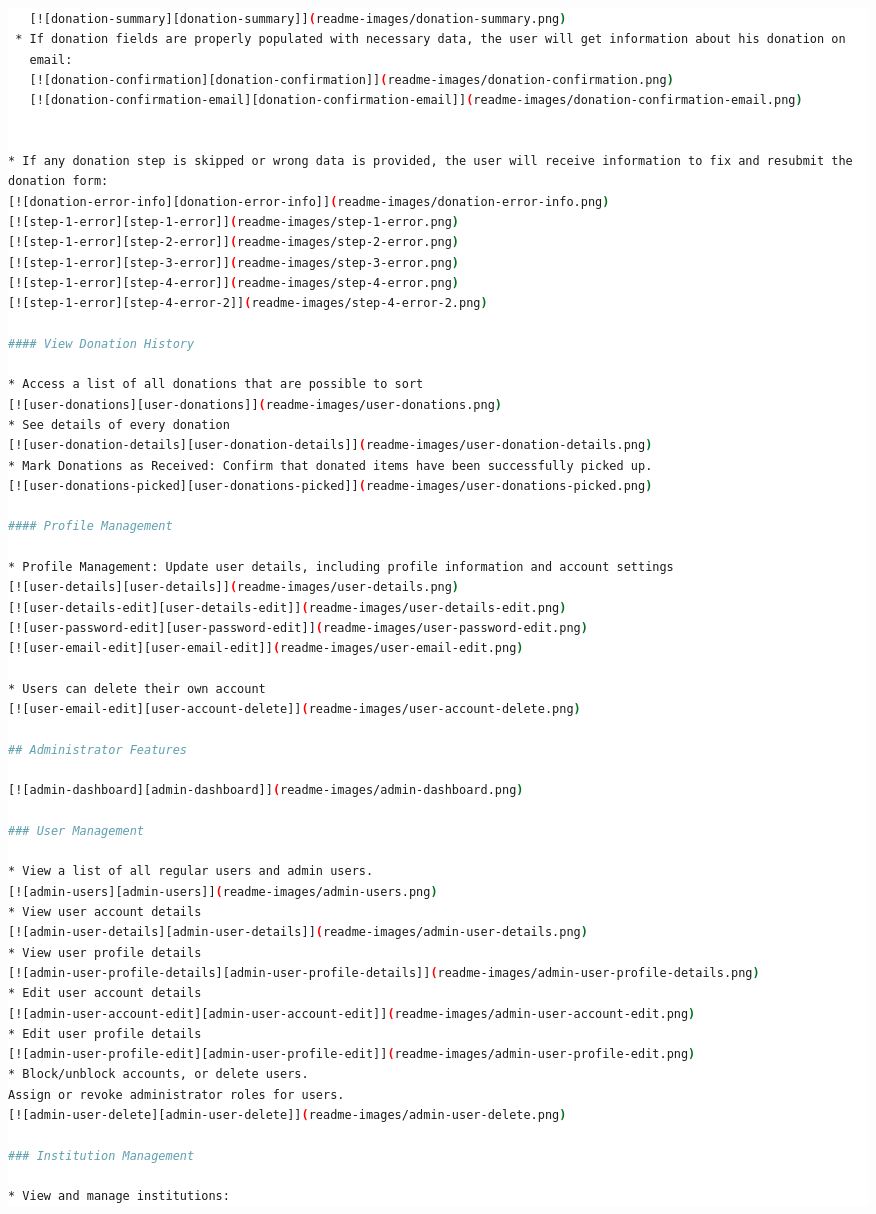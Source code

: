    ```sh
      [![donation-summary][donation-summary]](readme-images/donation-summary.png)
    * If donation fields are properly populated with necessary data, the user will get information about his donation on
      email:
      [![donation-confirmation][donation-confirmation]](readme-images/donation-confirmation.png)
      [![donation-confirmation-email][donation-confirmation-email]](readme-images/donation-confirmation-email.png)


* If any donation step is skipped or wrong data is provided, the user will receive information to fix and resubmit the
  donation form:
  [![donation-error-info][donation-error-info]](readme-images/donation-error-info.png)
  [![step-1-error][step-1-error]](readme-images/step-1-error.png)
  [![step-1-error][step-2-error]](readme-images/step-2-error.png)
  [![step-1-error][step-3-error]](readme-images/step-3-error.png)
  [![step-1-error][step-4-error]](readme-images/step-4-error.png)
  [![step-1-error][step-4-error-2]](readme-images/step-4-error-2.png)

#### View Donation History

* Access a list of all donations that are possible to sort
  [![user-donations][user-donations]](readme-images/user-donations.png)
* See details of every donation
  [![user-donation-details][user-donation-details]](readme-images/user-donation-details.png)
* Mark Donations as Received: Confirm that donated items have been successfully picked up.
  [![user-donations-picked][user-donations-picked]](readme-images/user-donations-picked.png)

#### Profile Management

* Profile Management: Update user details, including profile information and account settings
  [![user-details][user-details]](readme-images/user-details.png)
  [![user-details-edit][user-details-edit]](readme-images/user-details-edit.png)
  [![user-password-edit][user-password-edit]](readme-images/user-password-edit.png)
  [![user-email-edit][user-email-edit]](readme-images/user-email-edit.png)

* Users can delete their own account
  [![user-email-edit][user-account-delete]](readme-images/user-account-delete.png)

## Administrator Features

[![admin-dashboard][admin-dashboard]](readme-images/admin-dashboard.png)

### User Management

* View a list of all regular users and admin users.
  [![admin-users][admin-users]](readme-images/admin-users.png)
* View user account details
  [![admin-user-details][admin-user-details]](readme-images/admin-user-details.png)
* View user profile details
  [![admin-user-profile-details][admin-user-profile-details]](readme-images/admin-user-profile-details.png)
* Edit user account details
  [![admin-user-account-edit][admin-user-account-edit]](readme-images/admin-user-account-edit.png)
* Edit user profile details
  [![admin-user-profile-edit][admin-user-profile-edit]](readme-images/admin-user-profile-edit.png)
* Block/unblock accounts, or delete users.
  Assign or revoke administrator roles for users.
  [![admin-user-delete][admin-user-delete]](readme-images/admin-user-delete.png)

### Institution Management

* View and manage institutions:
   ```

[contributors-shield]: https://img.shields.io/github/contributors/mateuszmarc/Charity-Donation-App.svg?style=for-the-badge
[contributors-url]: https://github.com/mateuszmarc/Charity-Donation-App/graphs/contributors
[forks-shield]: https://img.shields.io/github/forks/mateuszmarc/Charity-Donation-App.svg?style=for-the-badge
[forks-url]: https://github.com/mateuszmarc/Charity-Donation-App/network/members
[stars-shield]: https://img.shields.io/github/stars/mateuszmarc/Charity-Donation-App.svg?style=for-the-badge
[stars-url]: https://github.com/mateuszmarc/Charity-Donation-App/stargazers
[issues-shield]: https://img.shields.io/github/issues/mateuszmarc/Charity-Donation-App.svg?style=for-the-badge
[issues-url]: https://github.com/mateuszmarc/Charity-Donation-App/issues
[license-shield]: https://img.shields.io/github/license/mateuszmarc/Charity-Donation-App.svg?style=for-the-badge
[license-url]: https://github.com/mateuszmarc/Charity-Donation-App/blob/main/LICENSE
[linkedin-shield]: https://img.shields.io/badge/-LinkedIn-black.svg?style=for-the-badge&logo=linkedin&colorB=555
[linkedin-url]: https://www.linkedin.com/in/mateusz-marcykiewicz/
[javascript.com]: https://img.shields.io/badge/javascript-icon?style=for-the-badge&logo=javascript&logoColor=%23F7DF1E&color=black
[javascript-url]: https://javascript.com
[html.com]: https://img.shields.io/badge/html-icon?style=for-the-badge&logo=html5&logoColor=%23E34F26&color=black
[html5-url]: https://html.com/
[css-url]: https://developer.mozilla.org/en-US/docs/Web/CSS
[css.com]: https://img.shields.io/badge/CSS-blue?logo=css3&logoColor=white
[spring-boot.com]: https://img.shields.io/badge/Spring%20Boot-green?logo=springboot&logoColor=white
[spring-boot-url]: https://spring.io/projects/spring-boot
[hibernate.com]: https://img.shields.io/badge/Hibernate-orange?logo=hibernate&logoColor=white
[hibernate-url]: https://hibernate.org/
[spring-security.com]: https://img.shields.io/badge/Spring%20Security-green?logo=springsecurity&logoColor=white
[spring-security-url]: https://spring.io/projects/spring-security
[thymeleaf.com]: https://img.shields.io/badge/Thymeleaf-brightgreen?logo=thymeleaf&logoColor=white
[thymeleaf-url]: https://www.thymeleaf.org/
[example]: readme-images/main-page.png
[steps]: readme-images/steps.png
[about]: readme-images/about-us.png
[institutions]: readme-images/institutions.png
[donations]: readme-images/donations-info.png
[contact]: readme-images/contact.png
[registration]: readme-images/register.png
[registration-validation-error]: readme-images/registration-validation-error.png
[registration-validation-error-2]: readme-images/registration-validation-error-2.png
[registration-confirmation]: readme-images/registration-confirmation.png
[registration-email]: readme-images/registration-email.png
[registration-activated-account]: readme-images/registration-activated-account.png
[registration-token-expired]: readme-images/registration-token-expired.png
[registration-token-malformed]: readme-images/registration-token-malformed.png
[registration-token-consumed]: readme-images/registration-token-consumed.png
[login]: readme-images/login.png
[change-password]: readme-images/reset-password.png
[change-password-confirm]: readme-images/reset-password-confirm.png
[password-reset-error]: readme-images/password-reset-error.png
[change-password-email]: readme-images/reset-password-email.png
[change-password-form]: readme-images/reset-password-form.png
[user-dashboard]: readme-images/user-dashboard.png
[donation-steps]: readme-images/donation-steps.png
[step-1]: readme-images/step-1.png
[step-2]: readme-images/step-2.png
[step-3]: readme-images/step-3.png
[step-4]: readme-images/step-4.png
[donation-summary]: readme-images/donation-summary.png
[donation-confirmation]: readme-images/donation-confirmation.png
[donation-confirmation-email]: readme-images/donation-confirmation-email.png
[donation-error-info]: readme-images/donation-error-info.png
[step-1-error]: readme-images/step-1-error.png
[step-2-error]: readme-images/step-2-error.png
[step-3-error]: readme-images/step-3-error.png
[step-4-error]: readme-images/step-4-error.png
[step-4-error-2]: readme-images/step-4-error-2.png
[user-donations]: readme-images/user-donations.png
[user-donation-details]: readme-images/user-donation-details.png
[user-donations-picked]: readme-images/user-donations-picked.png
[user-details]: readme-images/user-details.png
[user-details-edit]: readme-images/user-details-edit.png
[user-password-edit]: readme-images/user-password-edit.png
[user-email-edit]: readme-images/user-email-edit.png
[user-account-delete]: readme-images/user-account-delete.png
[admin-dashboard]: readme-images/admin-dashboard.png
[admin-categories]: readme-images/admin-categories.png
[admin-categories-details]: readme-images/admin-categories-details.png
[admin-categories-edit]: readme-images/admin-categories-edit.png
[admin-categories-delete]: readme-images/admin-categories-delete.png
[admin-categories-add]: readme-images/admin-categories-add.png
[admin-institutions]: readme-images/admin-institutions.png
[admin-institution-details]: readme-images/admin-institution-details.png
[admin-institution-edit]: readme-images/admin-institution-edit.png
[admin-institution-delete]: readme-images/admin-institution-delete.png
[admin-institution-add]: readme-images/admin-institution-add.png
[admin-donations]: readme-images/admin-donations.png
[admin-donation-details]: readme-images/admin-donation-details.png
[admin-donation-delete]: readme-images/admin-donation-delete.png
[admin-users]: readme-images/admin-users.png
[admin-user-details]: readme-images/admin-user-details.png
[admin-user-profile-details]: readme-images/admin-user-profile-details.png
[admin-user-account-edit]: readme-images/admin-user-account-edit.png
[admin-user-profile-edit]: readme-images/admin-user-profile-edit.png
[admin-user-delete]: readme-images/admin-user-delete.png
[admin-and-user-panel]: readme-images/admin-and-user-panel.png
[admin-admin-panel]: readme-images/admin-admin-panel.png
[user-access-denied]: readme-images/user-access-denied.png
[admin-access-denied]: readme-images/admin-access-denied.png
[page-not-found]: readme-images/page-not-found.png